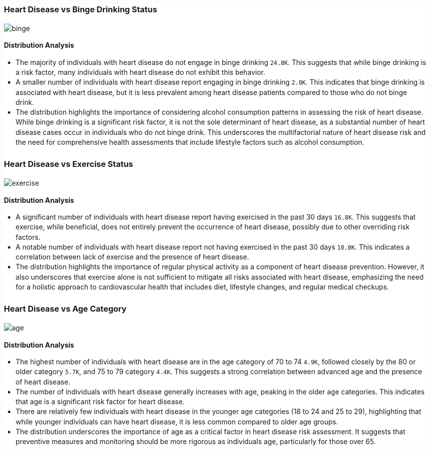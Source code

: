### **Heart Disease vs Binge Drinking Status**

![binge](https://github.com/akthammomani/AI_powered_heart_disease_risk_assessment_app/assets/67468718/acdda6f1-7e10-491c-8cbc-83801129f9d0)

**Distribution Analysis**

* The majority of individuals with heart disease do not engage in binge drinking `24.8K`. This suggests that while binge drinking is a risk factor, many individuals with heart disease do not exhibit this behavior.
* A smaller number of individuals with heart disease report engaging in binge drinking `2.0K`. This indicates that binge drinking is associated with heart disease, but it is less prevalent among heart disease patients compared to those who do not binge drink.
* The distribution highlights the importance of considering alcohol consumption patterns in assessing the risk of heart disease. While binge drinking is a significant risk factor, it is not the sole determinant of heart disease, as a substantial number of heart disease cases occur in individuals who do not binge drink. This underscores the multifactorial nature of heart disease risk and the need for comprehensive health assessments that include lifestyle factors such as alcohol consumption.


### **Heart Disease vs Exercise Status**

![exercise](https://github.com/akthammomani/AI_powered_heart_disease_risk_assessment_app/assets/67468718/bcd7ed5f-ec3f-4478-8455-c8dfc9ea691d)

**Distribution Analysis**

* A significant number of individuals with heart disease report having exercised in the past 30 days `16.8K`. This suggests that exercise, while beneficial, does not entirely prevent the occurrence of heart disease, possibly due to other overriding risk factors.
* A notable number of individuals with heart disease report not having exercised in the past 30 days `10.0K`. This indicates a correlation between lack of exercise and the presence of heart disease.
* The distribution highlights the importance of regular physical activity as a component of heart disease prevention. However, it also underscores that exercise alone is not sufficient to mitigate all risks associated with heart disease, emphasizing the need for a holistic approach to cardiovascular health that includes diet, lifestyle changes, and regular medical checkups.


### **Heart Disease vs Age Category**

![age](https://github.com/akthammomani/AI_powered_heart_disease_risk_assessment_app/assets/67468718/497cc521-e176-4940-b34f-f954908dbdbf)

**Distribution Analysis**

* The highest number of individuals with heart disease are in the age category of 70 to 74 `4.9K`, followed closely by the 80 or older category `5.7K`, and 75 to 79 category `4.4K`. This suggests a strong correlation between advanced age and the presence of heart disease.
* The number of individuals with heart disease generally increases with age, peaking in the older age categories. This indicates that age is a significant risk factor for heart disease.
* There are relatively few individuals with heart disease in the younger age categories (18 to 24 and 25 to 29), highlighting that while younger individuals can have heart disease, it is less common compared to older age groups.
* The distribution underscores the importance of age as a critical factor in heart disease risk assessment. It suggests that preventive measures and monitoring should be more rigorous as individuals age, particularly for those over 65.
